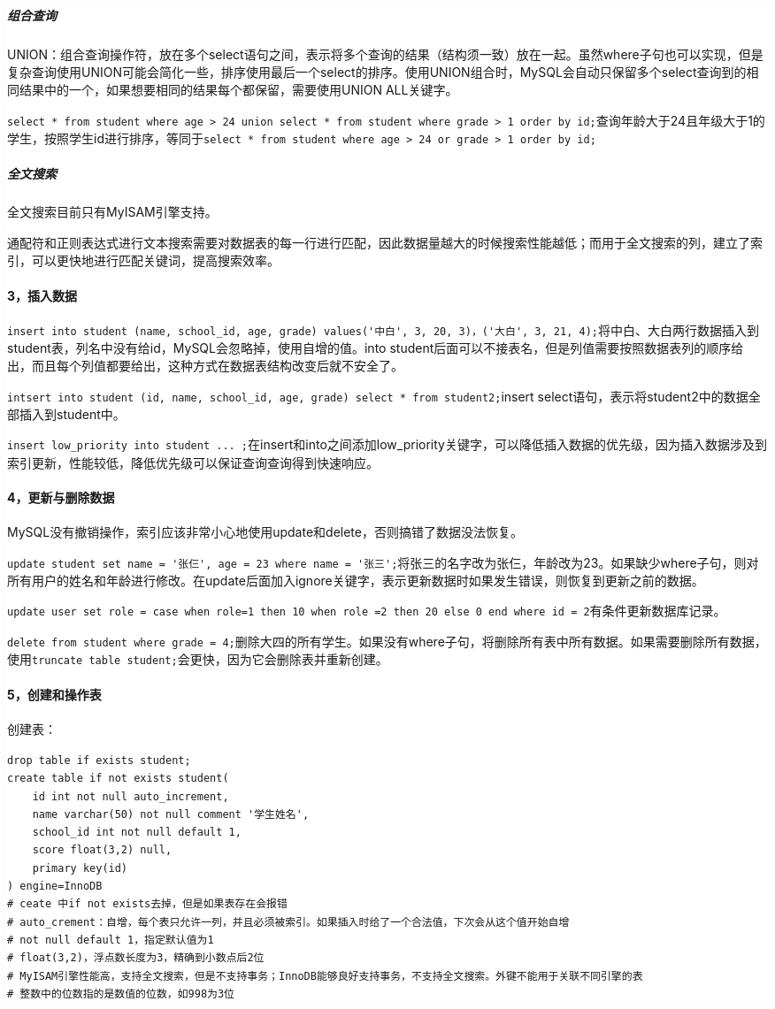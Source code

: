 ##### 组合查询

UNION：组合查询操作符，放在多个select语句之间，表示将多个查询的结果（结构须一致）放在一起。虽然where子句也可以实现，但是复杂查询使用UNION可能会简化一些，排序使用最后一个select的排序。使用UNION组合时，MySQL会自动只保留多个select查询到的相同结果中的一个，如果想要相同的结果每个都保留，需要使用UNION ALL关键字。

`select * from student where age > 24 union select * from student where grade > 1 order by id;`查询年龄大于24且年级大于1的学生，按照学生id进行排序，等同于``select * from student where age > 24 or grade > 1 order by id;``

##### 全文搜索

全文搜索目前只有MyISAM引擎支持。

通配符和正则表达式进行文本搜索需要对数据表的每一行进行匹配，因此数据量越大的时候搜索性能越低；而用于全文搜索的列，建立了索引，可以更快地进行匹配关键词，提高搜索效率。

#### 3，插入数据

`insert into student (name, school_id, age, grade) values('中白', 3, 20, 3)，('大白', 3, 21, 4);`将中白、大白两行数据插入到student表，列名中没有给id，MySQL会忽略掉，使用自增的值。into student后面可以不接表名，但是列值需要按照数据表列的顺序给出，而且每个列值都要给出，这种方式在数据表结构改变后就不安全了。

`intsert into student (id, name, school_id, age, grade) select * from student2;`insert select语句，表示将student2中的数据全部插入到student中。

`insert low_priority into student ... ;`在insert和into之间添加low_priority关键字，可以降低插入数据的优先级，因为插入数据涉及到索引更新，性能较低，降低优先级可以保证查询查询得到快速响应。

#### 4，更新与删除数据

MySQL没有撤销操作，索引应该非常小心地使用update和delete，否则搞错了数据没法恢复。

`update student set name = '张仨', age = 23 where name = '张三';`将张三的名字改为张仨，年龄改为23。如果缺少where子句，则对所有用户的姓名和年龄进行修改。在update后面加入ignore关键字，表示更新数据时如果发生错误，则恢复到更新之前的数据。

`update user set role = case when role=1 then 10 when role =2 then 20 else 0 end where id = 2`有条件更新数据库记录。

`delete from student where grade = 4;`删除大四的所有学生。如果没有where子句，将删除所有表中所有数据。如果需要删除所有数据，使用`truncate table student;`会更快，因为它会删除表并重新创建。

#### 5，创建和操作表

创建表：

```mysql
drop table if exists student;
create table if not exists student(
    id int not null auto_increment,
    name varchar(50) not null comment '学生姓名',
    school_id int not null default 1,
    score float(3,2) null,
    primary key(id)
) engine=InnoDB
# ceate 中if not exists去掉，但是如果表存在会报错
# auto_crement：自增，每个表只允许一列，并且必须被索引。如果插入时给了一个合法值，下次会从这个值开始自增
# not null default 1，指定默认值为1
# float(3,2)，浮点数长度为3，精确到小数点后2位
# MyISAM引擎性能高，支持全文搜索，但是不支持事务；InnoDB能够良好支持事务，不支持全文搜索。外键不能用于关联不同引擎的表
# 整数中的位数指的是数值的位数，如998为3位
```
